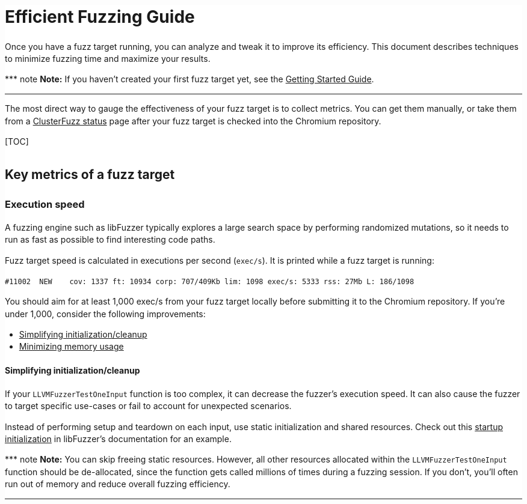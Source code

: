 # Efficient Fuzzing Guide

Once you have a fuzz target running, you can analyze and tweak it to improve its
efficiency. This document describes techniques to minimize fuzzing time and
maximize your results.

*** note
**Note:** If you haven’t created your first fuzz target yet, see the [Getting
Started Guide].
***

The most direct way to gauge the effectiveness of your fuzz target is to collect
metrics. You can get them manually, or take them from a [ClusterFuzz status]
page after your fuzz target is checked into the Chromium repository.

[TOC]

## Key metrics of a fuzz target

### Execution speed

A fuzzing engine such as libFuzzer typically explores a large search space by
performing randomized mutations, so it needs to run as fast as possible to find
interesting code paths.

Fuzz target speed is calculated in executions per second (`exec/s`). It is
printed while a fuzz target is running:

```
#11002  NEW    cov: 1337 ft: 10934 corp: 707/409Kb lim: 1098 exec/s: 5333 rss: 27Mb L: 186/1098
```

You should aim for at least 1,000 exec/s from your fuzz target locally before
submitting it to the Chromium repository. If you’re under 1,000, consider the
following improvements:

* [Simplifying initialization/cleanup](#Simplifying-initialization-cleanup)
* [Minimizing memory usage](#Minimizing-memory-usage)

#### Simplifying initialization/cleanup

If your `LLVMFuzzerTestOneInput` function is too complex, it can decrease the
fuzzer’s execution speed. It can also cause the fuzzer to target specific
use-cases or fail to account for unexpected scenarios.

Instead of performing setup and teardown on each input, use static
initialization and shared resources. Check out this [startup initialization] in
libFuzzer’s documentation for an example.

*** note
**Note:** You can skip freeing static resources. However, all other resources
allocated within the `LLVMFuzzerTestOneInput` function should be de-allocated,
since the function gets called millions of times during a fuzzing session. If
you don’t, you’ll often run out of memory and reduce overall fuzzing efficiency.
***


[AFL]: http://lcamtuf.coredump.cx/afl/
[ClusterFuzz status]: libFuzzer_integration.md#Status-Links
[Corpus GCS Bucket]: https://console.cloud.google.com/storage/clusterfuzz-corpus/libfuzzer
[Getting Started Guide]: getting_started.md
[corpus from ClusterFuzz]: libFuzzer_integration.md#Corpus
[coverage script]: https://cs.chromium.org/chromium/src/tools/code_coverage/coverage.py
[fuzzing coverage]: https://chromium-coverage.appspot.com/reports/latest_fuzzers_only/linux/index.html
[gsutil]: https://cloud.google.com/storage/docs/gsutil
[startup initialization]: https://llvm.org/docs/LibFuzzer.html#startup-initialization